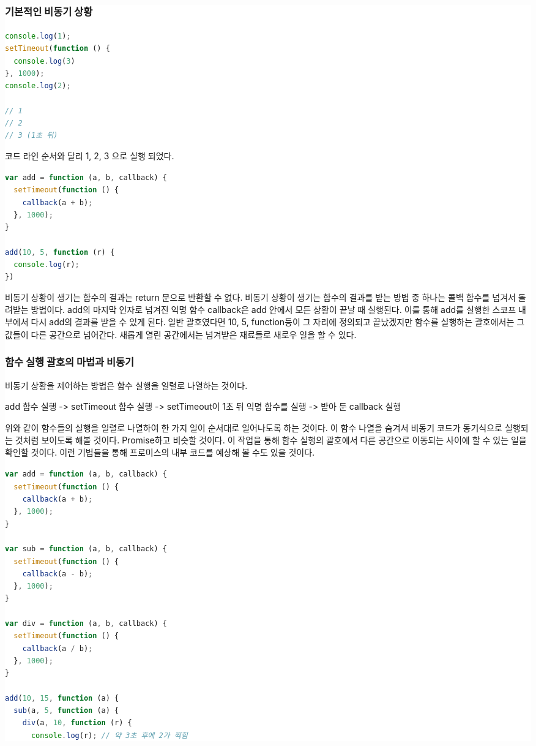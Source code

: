 ### 기본적인 비동기 상황

```javascript
console.log(1);
setTimeout(function () {
  console.log(3)
}, 1000);
console.log(2);

// 1
// 2
// 3 (1초 뒤)
```

코드 라인 순서와 달리 1, 2, 3 으로 실행 되었다. 

```javascript
var add = function (a, b, callback) {
  setTimeout(function () {
    callback(a + b);
  }, 1000);
}

add(10, 5, function (r) {
  console.log(r);
})
```

비동기 상황이 생기는 함수의 결과는 return 문으로 반환할 수 없다. 비동기 상황이 생기는 함수의 결과를 받는 방법 중 하나는 콜백 함수를 넘겨서 돌려받는 방법이다. add의 마지막 인자로 넘겨진 익명 함수 callback은 add 안에서 모든 상황이 끝날 때 실행된다. 이를 통해 add를 실행한 스코프 내부에서 다시 add의 결과를 받을 수 있게 된다.
일반 괄호였다면 10, 5, function등이 그 자리에 정의되고 끝났겠지만 함수를 실행하는 괄호에서는 그 값들이 다른 공간으로 넘어간다. 새롭게 열린 공간에서는 넘겨받은 재료들로 새로우 일을 할 수 있다.

### 함수 실행 괄호의 마법과 비동기

비동기 상황을 제어하는 방법은 함수 실행을 일렬로 나열하는 것이다.

add 함수 실행 -> setTimeout 함수 실행 -> setTimeout이 1초 뒤 익명 함수를 실행 -> 받아 둔 callback 실행

위와 같이 함수들의 실행을 일렬로 나열하여 한 가지 일이 순서대로 일어나도록 하는 것이다.
이 함수 나열을 숨겨서 비동기 코드가 동기식으로 실행되는 것처럼 보이도록 해볼 것이다. Promise하고 비슷할 것이다. 이 작업을 통해 함수 실행의 괄호에서 다른 공간으로 이동되는 사이에 할 수 있는 일을 확인할 것이다. 이런 기법들을 통해 프로미스의 내부 코드를 예상해 볼 수도 있을 것이다.

```javascript
var add = function (a, b, callback) {
  setTimeout(function () {
    callback(a + b);
  }, 1000);
}

var sub = function (a, b, callback) {
  setTimeout(function () {
    callback(a - b);
  }, 1000);
}

var div = function (a, b, callback) {
  setTimeout(function () {
    callback(a / b);
  }, 1000);
}

add(10, 15, function (a) {
  sub(a, 5, function (a) {
    div(a, 10, function (r) {
      console.log(r); // 약 3초 후에 2가 찍힘
```